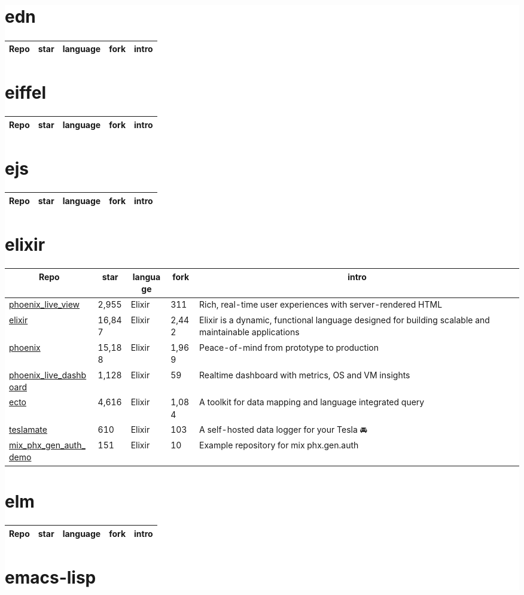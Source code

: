 
# edn

Repo|star|language|fork|intro
-|-|-|-|-



# eiffel

Repo|star|language|fork|intro
-|-|-|-|-



# ejs

Repo|star|language|fork|intro
-|-|-|-|-



# elixir

Repo|star|language|fork|intro
-|-|-|-|-
[phoenix_live_view](https://github.com/phoenixframework/phoenix_live_view)|2,955|Elixir|311|Rich, real-time user experiences with server-rendered HTML
[elixir](https://github.com/elixir-lang/elixir)|16,847|Elixir|2,442|Elixir is a dynamic, functional language designed for building scalable and maintainable applications
[phoenix](https://github.com/phoenixframework/phoenix)|15,188|Elixir|1,969|Peace-of-mind from prototype to production
[phoenix_live_dashboard](https://github.com/phoenixframework/phoenix_live_dashboard)|1,128|Elixir|59|Realtime dashboard with metrics, OS and VM insights
[ecto](https://github.com/elixir-ecto/ecto)|4,616|Elixir|1,084|A toolkit for data mapping and language integrated query
[teslamate](https://github.com/adriankumpf/teslamate)|610|Elixir|103|A self-hosted data logger for your Tesla 🚘
[mix_phx_gen_auth_demo](https://github.com/dashbitco/mix_phx_gen_auth_demo)|151|Elixir|10|Example repository for mix phx.gen.auth


# elm

Repo|star|language|fork|intro
-|-|-|-|-



# emacs-lisp
